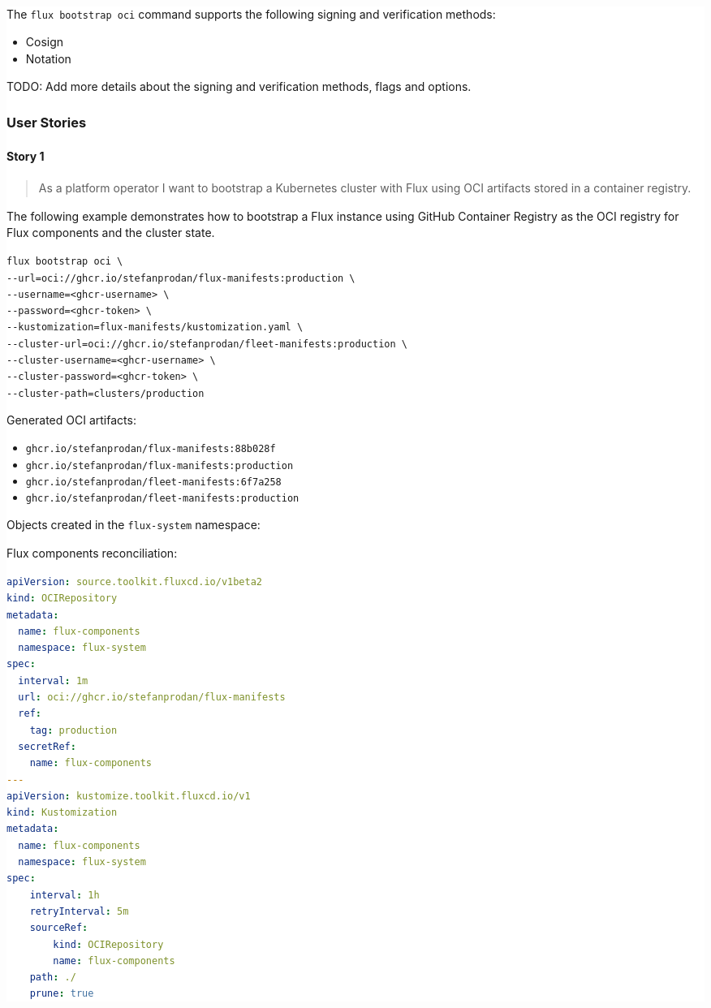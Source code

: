 The `flux bootstrap oci` command supports the following signing and verification methods:

- Cosign
- Notation

TODO: Add more details about the signing and verification methods, flags and options.

### User Stories

#### Story 1

> As a platform operator I want to bootstrap a Kubernetes cluster with Flux
> using OCI artifacts stored in a container registry.

The following example demonstrates how to bootstrap a Flux instance using GitHub Container Registry
as the OCI registry for Flux components and the cluster state.

```shell
flux bootstrap oci \
--url=oci://ghcr.io/stefanprodan/flux-manifests:production \
--username=<ghcr-username> \
--password=<ghcr-token> \
--kustomization=flux-manifests/kustomization.yaml \
--cluster-url=oci://ghcr.io/stefanprodan/fleet-manifests:production \
--cluster-username=<ghcr-username> \
--cluster-password=<ghcr-token> \
--cluster-path=clusters/production
```

Generated OCI artifacts:

- `ghcr.io/stefanprodan/flux-manifests:88b028f`
- `ghcr.io/stefanprodan/flux-manifests:production`
- `ghcr.io/stefanprodan/fleet-manifests:6f7a258`
- `ghcr.io/stefanprodan/fleet-manifests:production`

Objects created in the `flux-system` namespace:

Flux components reconciliation:

```yaml
apiVersion: source.toolkit.fluxcd.io/v1beta2
kind: OCIRepository
metadata:
  name: flux-components
  namespace: flux-system
spec:
  interval: 1m
  url: oci://ghcr.io/stefanprodan/flux-manifests
  ref:
    tag: production
  secretRef:
    name: flux-components
---
apiVersion: kustomize.toolkit.fluxcd.io/v1
kind: Kustomization
metadata:
  name: flux-components
  namespace: flux-system
spec:
    interval: 1h
    retryInterval: 5m
    sourceRef:
        kind: OCIRepository
        name: flux-components
    path: ./
    prune: true
```
